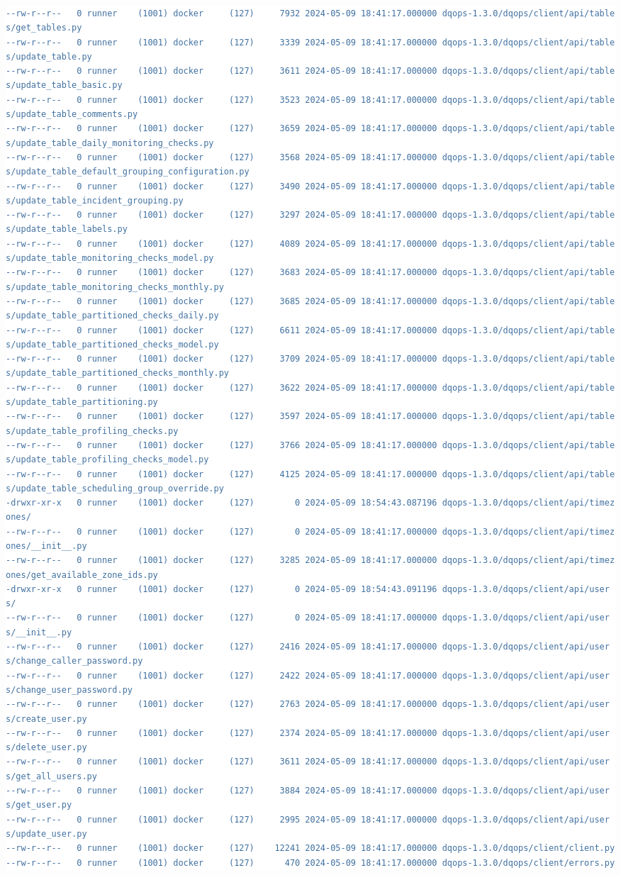 ```diff
--rw-r--r--   0 runner    (1001) docker     (127)     7932 2024-05-09 18:41:17.000000 dqops-1.3.0/dqops/client/api/tables/get_tables.py
--rw-r--r--   0 runner    (1001) docker     (127)     3339 2024-05-09 18:41:17.000000 dqops-1.3.0/dqops/client/api/tables/update_table.py
--rw-r--r--   0 runner    (1001) docker     (127)     3611 2024-05-09 18:41:17.000000 dqops-1.3.0/dqops/client/api/tables/update_table_basic.py
--rw-r--r--   0 runner    (1001) docker     (127)     3523 2024-05-09 18:41:17.000000 dqops-1.3.0/dqops/client/api/tables/update_table_comments.py
--rw-r--r--   0 runner    (1001) docker     (127)     3659 2024-05-09 18:41:17.000000 dqops-1.3.0/dqops/client/api/tables/update_table_daily_monitoring_checks.py
--rw-r--r--   0 runner    (1001) docker     (127)     3568 2024-05-09 18:41:17.000000 dqops-1.3.0/dqops/client/api/tables/update_table_default_grouping_configuration.py
--rw-r--r--   0 runner    (1001) docker     (127)     3490 2024-05-09 18:41:17.000000 dqops-1.3.0/dqops/client/api/tables/update_table_incident_grouping.py
--rw-r--r--   0 runner    (1001) docker     (127)     3297 2024-05-09 18:41:17.000000 dqops-1.3.0/dqops/client/api/tables/update_table_labels.py
--rw-r--r--   0 runner    (1001) docker     (127)     4089 2024-05-09 18:41:17.000000 dqops-1.3.0/dqops/client/api/tables/update_table_monitoring_checks_model.py
--rw-r--r--   0 runner    (1001) docker     (127)     3683 2024-05-09 18:41:17.000000 dqops-1.3.0/dqops/client/api/tables/update_table_monitoring_checks_monthly.py
--rw-r--r--   0 runner    (1001) docker     (127)     3685 2024-05-09 18:41:17.000000 dqops-1.3.0/dqops/client/api/tables/update_table_partitioned_checks_daily.py
--rw-r--r--   0 runner    (1001) docker     (127)     6611 2024-05-09 18:41:17.000000 dqops-1.3.0/dqops/client/api/tables/update_table_partitioned_checks_model.py
--rw-r--r--   0 runner    (1001) docker     (127)     3709 2024-05-09 18:41:17.000000 dqops-1.3.0/dqops/client/api/tables/update_table_partitioned_checks_monthly.py
--rw-r--r--   0 runner    (1001) docker     (127)     3622 2024-05-09 18:41:17.000000 dqops-1.3.0/dqops/client/api/tables/update_table_partitioning.py
--rw-r--r--   0 runner    (1001) docker     (127)     3597 2024-05-09 18:41:17.000000 dqops-1.3.0/dqops/client/api/tables/update_table_profiling_checks.py
--rw-r--r--   0 runner    (1001) docker     (127)     3766 2024-05-09 18:41:17.000000 dqops-1.3.0/dqops/client/api/tables/update_table_profiling_checks_model.py
--rw-r--r--   0 runner    (1001) docker     (127)     4125 2024-05-09 18:41:17.000000 dqops-1.3.0/dqops/client/api/tables/update_table_scheduling_group_override.py
-drwxr-xr-x   0 runner    (1001) docker     (127)        0 2024-05-09 18:54:43.087196 dqops-1.3.0/dqops/client/api/timezones/
--rw-r--r--   0 runner    (1001) docker     (127)        0 2024-05-09 18:41:17.000000 dqops-1.3.0/dqops/client/api/timezones/__init__.py
--rw-r--r--   0 runner    (1001) docker     (127)     3285 2024-05-09 18:41:17.000000 dqops-1.3.0/dqops/client/api/timezones/get_available_zone_ids.py
-drwxr-xr-x   0 runner    (1001) docker     (127)        0 2024-05-09 18:54:43.091196 dqops-1.3.0/dqops/client/api/users/
--rw-r--r--   0 runner    (1001) docker     (127)        0 2024-05-09 18:41:17.000000 dqops-1.3.0/dqops/client/api/users/__init__.py
--rw-r--r--   0 runner    (1001) docker     (127)     2416 2024-05-09 18:41:17.000000 dqops-1.3.0/dqops/client/api/users/change_caller_password.py
--rw-r--r--   0 runner    (1001) docker     (127)     2422 2024-05-09 18:41:17.000000 dqops-1.3.0/dqops/client/api/users/change_user_password.py
--rw-r--r--   0 runner    (1001) docker     (127)     2763 2024-05-09 18:41:17.000000 dqops-1.3.0/dqops/client/api/users/create_user.py
--rw-r--r--   0 runner    (1001) docker     (127)     2374 2024-05-09 18:41:17.000000 dqops-1.3.0/dqops/client/api/users/delete_user.py
--rw-r--r--   0 runner    (1001) docker     (127)     3611 2024-05-09 18:41:17.000000 dqops-1.3.0/dqops/client/api/users/get_all_users.py
--rw-r--r--   0 runner    (1001) docker     (127)     3884 2024-05-09 18:41:17.000000 dqops-1.3.0/dqops/client/api/users/get_user.py
--rw-r--r--   0 runner    (1001) docker     (127)     2995 2024-05-09 18:41:17.000000 dqops-1.3.0/dqops/client/api/users/update_user.py
--rw-r--r--   0 runner    (1001) docker     (127)    12241 2024-05-09 18:41:17.000000 dqops-1.3.0/dqops/client/client.py
--rw-r--r--   0 runner    (1001) docker     (127)      470 2024-05-09 18:41:17.000000 dqops-1.3.0/dqops/client/errors.py
```